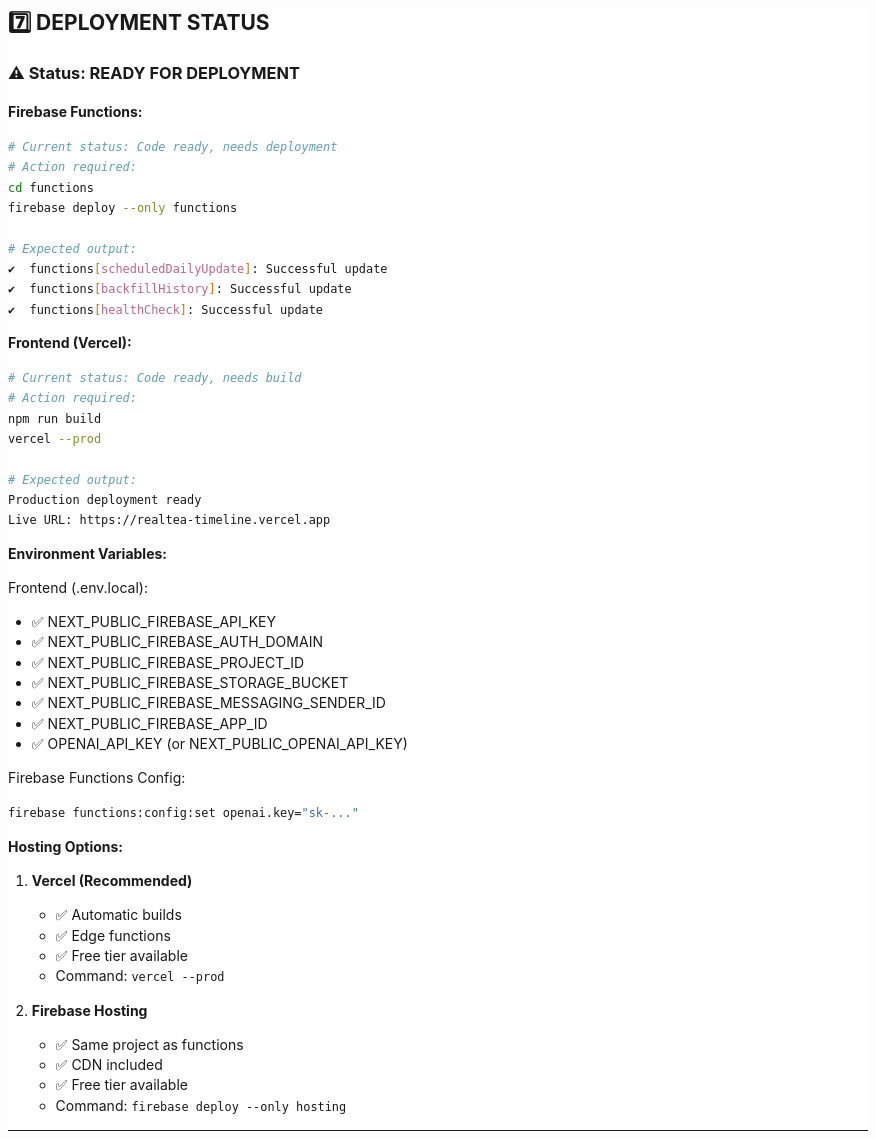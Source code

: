 ## 7️⃣ DEPLOYMENT STATUS

### ⚠️ Status: **READY FOR DEPLOYMENT**

**Firebase Functions:**
```bash
# Current status: Code ready, needs deployment
# Action required:
cd functions
firebase deploy --only functions

# Expected output:
✔  functions[scheduledDailyUpdate]: Successful update
✔  functions[backfillHistory]: Successful update
✔  functions[healthCheck]: Successful update
```

**Frontend (Vercel):**
```bash
# Current status: Code ready, needs build
# Action required:
npm run build
vercel --prod

# Expected output:
Production deployment ready
Live URL: https://realtea-timeline.vercel.app
```

**Environment Variables:**

Frontend (.env.local):
- ✅ NEXT_PUBLIC_FIREBASE_API_KEY
- ✅ NEXT_PUBLIC_FIREBASE_AUTH_DOMAIN
- ✅ NEXT_PUBLIC_FIREBASE_PROJECT_ID
- ✅ NEXT_PUBLIC_FIREBASE_STORAGE_BUCKET
- ✅ NEXT_PUBLIC_FIREBASE_MESSAGING_SENDER_ID
- ✅ NEXT_PUBLIC_FIREBASE_APP_ID
- ✅ OPENAI_API_KEY (or NEXT_PUBLIC_OPENAI_API_KEY)

Firebase Functions Config:
   ```bash
firebase functions:config:set openai.key="sk-..."
```

**Hosting Options:**

1. **Vercel (Recommended)**
   - ✅ Automatic builds
   - ✅ Edge functions
   - ✅ Free tier available
   - Command: `vercel --prod`

2. **Firebase Hosting**
   - ✅ Same project as functions
   - ✅ CDN included
   - ✅ Free tier available
   - Command: `firebase deploy --only hosting`

---